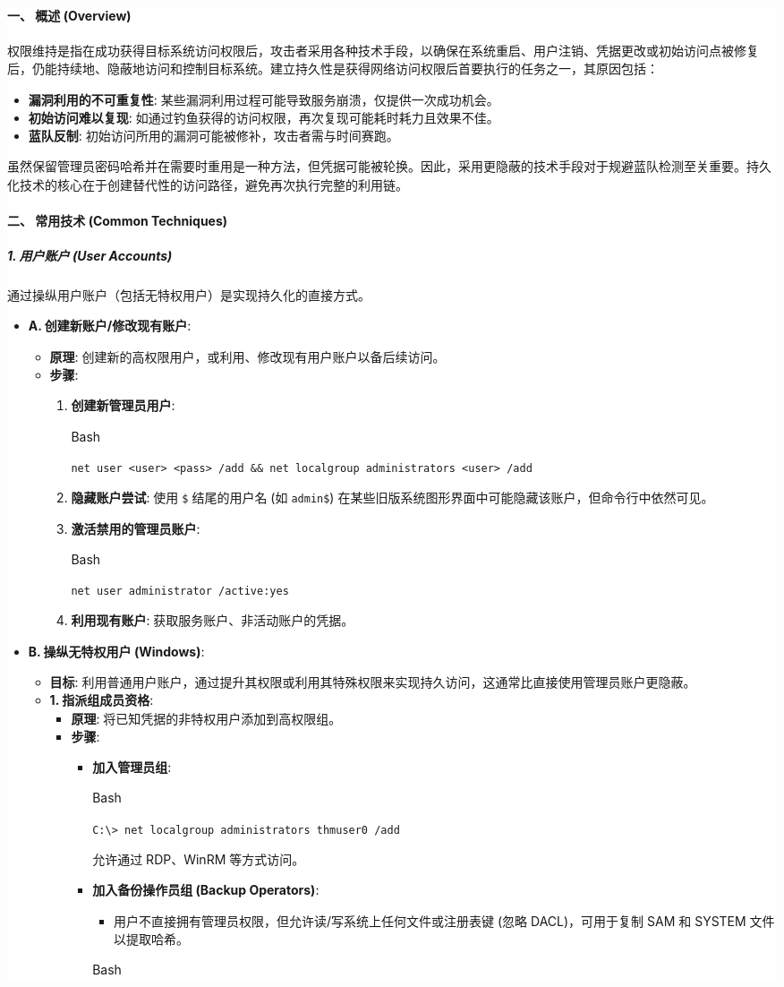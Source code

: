 #### 一、 概述 (Overview)

权限维持是指在成功获得目标系统访问权限后，攻击者采用各种技术手段，以确保在系统重启、用户注销、凭据更改或初始访问点被修复后，仍能持续地、隐蔽地访问和控制目标系统。建立持久性是获得网络访问权限后首要执行的任务之一，其原因包括：

- **漏洞利用的不可重复性**: 某些漏洞利用过程可能导致服务崩溃，仅提供一次成功机会。
- **初始访问难以复现**: 如通过钓鱼获得的访问权限，再次复现可能耗时耗力且效果不佳。
- **蓝队反制**: 初始访问所用的漏洞可能被修补，攻击者需与时间赛跑。

虽然保留管理员密码哈希并在需要时重用是一种方法，但凭据可能被轮换。因此，采用更隐蔽的技术手段对于规避蓝队检测至关重要。持久化技术的核心在于创建替代性的访问路径，避免再次执行完整的利用链。

#### 二、 常用技术 (Common Techniques)

##### 1. 用户账户 (User Accounts)

通过操纵用户账户（包括无特权用户）是实现持久化的直接方式。

- **A. 创建新账户/修改现有账户**:
    
    - **原理**: 创建新的高权限用户，或利用、修改现有用户账户以备后续访问。
    - **步骤**:
        1. **创建新管理员用户**:
            
            Bash
            
            ```
            net user <user> <pass> /add && net localgroup administrators <user> /add
            ```
            
        2. **隐藏账户尝试**: 使用 `$` 结尾的用户名 (如 `admin$`) 在某些旧版系统图形界面中可能隐藏该账户，但命令行中依然可见。
        3. **激活禁用的管理员账户**:
            
            Bash
            
            ```
            net user administrator /active:yes
            ```
            
        4. **利用现有账户**: 获取服务账户、非活动账户的凭据。
- **B. 操纵无特权用户 (Windows)**:
    
    - **目标**: 利用普通用户账户，通过提升其权限或利用其特殊权限来实现持久访问，这通常比直接使用管理员账户更隐蔽。
    - **1. 指派组成员资格**:
        - **原理**: 将已知凭据的非特权用户添加到高权限组。
        - **步骤**:
            - **加入管理员组**:
                
                Bash
                
                ```
                C:\> net localgroup administrators thmuser0 /add
                ```
                
                允许通过 RDP、WinRM 等方式访问。
            - **加入备份操作员组 (Backup Operators)**:
                
                - 用户不直接拥有管理员权限，但允许读/写系统上任何文件或注册表键 (忽略 DACL)，可用于复制 SAM 和 SYSTEM 文件以提取哈希。 <!-- end list -->
                
                Bash
                